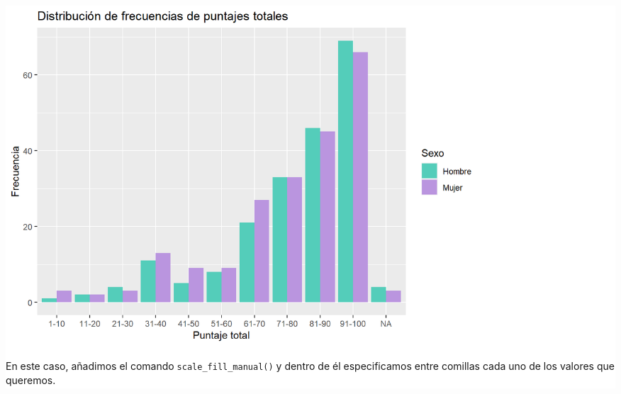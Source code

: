 <img src="analisis_files/figure-html/grafico-4-1.png" width="672" />

En este caso, añadimos el comando `scale_fill_manual()` y dentro de él especificamos entre comillas cada uno de los valores que queremos.
